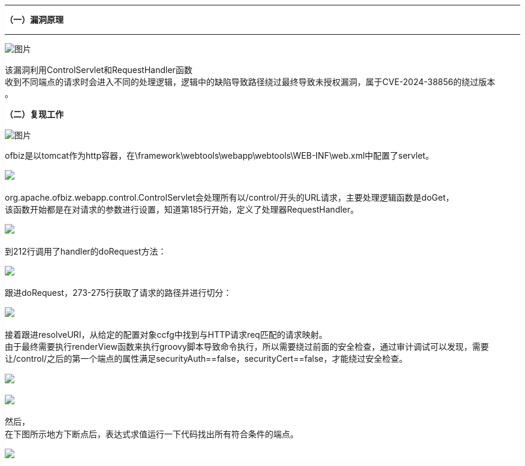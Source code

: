 ****  
  
**（一）****漏洞原理******  
****  
![图片](https://mmbiz.qpic.cn/mmbiz_png/NGIAw2Z6vnLSsTccx7j0fJVU0OOoqKA8WFHRW8Evk0zcqAPJSmSRktqm69UXCNGtz8L1sz1g1Wg3sEYViamG90Q/640?wx_fmt=other&wxfrom=5&wx_lazy=1&wx_co=1&tp=webp "")  
  
  
该漏洞利用ControlServlet和RequestHandler函数  
收到不同端点的请求时会进入不同的处理逻辑，逻辑中的缺陷导致路径绕过最终导致未授权漏洞，属于CVE-2024-38856的绕过版本  
。  
  
  
**（二）复现工作**  
  
![图片](https://mmbiz.qpic.cn/mmbiz_png/NGIAw2Z6vnLSsTccx7j0fJVU0OOoqKA8WFHRW8Evk0zcqAPJSmSRktqm69UXCNGtz8L1sz1g1Wg3sEYViamG90Q/640?wx_fmt=other&wxfrom=5&wx_lazy=1&wx_co=1&tp=webp "")  
  
  
ofbiz是以tomcat作为http容器，在\framework\webtools\webapp\webtools\WEB-INF\web.xml中配置了servlet。  
  
  
![](https://mmbiz.qpic.cn/mmbiz_png/Gw8FuwXLJnRT4L5APoY4fEZy1sSY8fBXNTVhH7w6l8qQg6vOo1sVPmMy5xoT0BMgzyA58F2fL53CIYEib4aeFvA/640?wx_fmt=png&from=appmsg "")  
  
  
org.apache.ofbiz.webapp.control.ControlServlet会处理所有以/control/开头的URL请求，主要处理逻辑函数是doGet，  
该函数开始都是在对请求的参数进行设置，知道第185行开始，定义了处理器RequestHandler。  
  
  
![](https://mmbiz.qpic.cn/mmbiz_png/Gw8FuwXLJnRT4L5APoY4fEZy1sSY8fBXJGX4n7ajswiba2kFEtIbk2PClbSoCjJZScxkgGJnv0qAYib0GFSd5aWA/640?wx_fmt=png&from=appmsg "")  
  
  
到212行调用了handler的doRequest方法：  
  
  
![](https://mmbiz.qpic.cn/mmbiz_png/Gw8FuwXLJnRT4L5APoY4fEZy1sSY8fBXu6Zyjelp191mloub8F1Skq2DSn3B5YOJzq7KWl1lDnGITE0mBHzJicQ/640?wx_fmt=png&from=appmsg "")  
  
  
跟进doRequest，273-275行获取了请求的路径并进行切分：  
  
  
![](https://mmbiz.qpic.cn/mmbiz_png/Gw8FuwXLJnRT4L5APoY4fEZy1sSY8fBXvfJjN7xBVx8F5n9bkHaGBYiagNlohZOJznc06kx5LoNIJeibh4u0YLpg/640?wx_fmt=png&from=appmsg "")  
  
  
接着跟进resolveURI，从给定的配置对象ccfg中找到与HTTP请求req匹配的请求映射。  
由于最终需要执行renderView函数来执行groovy脚本导致命令执行，所以需要绕过前面的安全检查，通过审计调试可以发现，需要让/control/之后的第一个端点的属性满足securityAuth==false，securityCert==false，才能绕过安全检查。  
  
  
![](https://mmbiz.qpic.cn/mmbiz_png/Gw8FuwXLJnRT4L5APoY4fEZy1sSY8fBXyicMrgshPDhImEeAUdwlUoibqWfYUhEhF6v6pBDhspLoia7C5WPMtWREQ/640?wx_fmt=png&from=appmsg "")  
  
  
![](https://mmbiz.qpic.cn/mmbiz_png/Gw8FuwXLJnRT4L5APoY4fEZy1sSY8fBXxnER9EyJfDsWX4a1fKns1F5YJBsoPydicpd0dSiaq92EUOqs01koluVw/640?wx_fmt=png&from=appmsg "")  
  
  
然后，  
在下图所示地方下断点后，表达式求值运行一下代码找出所有符合条件的端点。  
  
  
![](https://mmbiz.qpic.cn/mmbiz_png/Gw8FuwXLJnRT4L5APoY4fEZy1sSY8fBXQ7rMibQBhYlXN6oIOYbTiaY2bORp1zWmnNVZicCOlMaGWp7Px7H2z55xg/640?wx_fmt=png&from=appmsg "")  
  
  
  